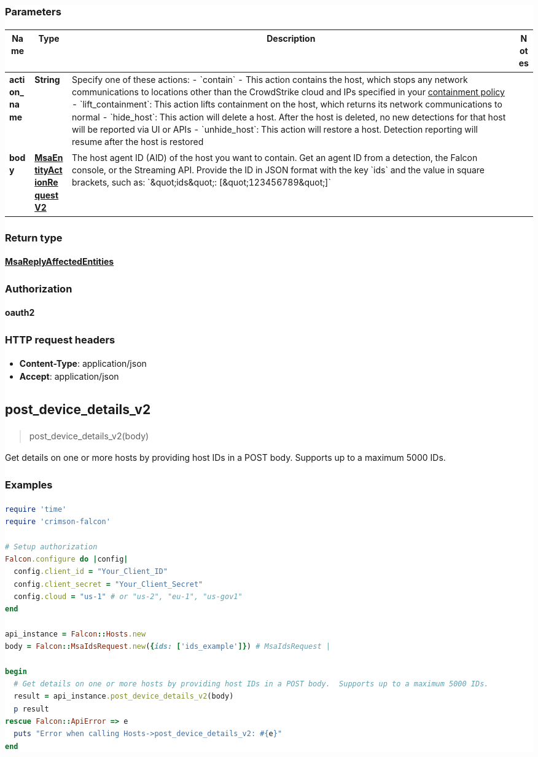### Parameters

| Name | Type | Description | Notes |
| ---- | ---- | ----------- | ----- |
| **action_name** | **String** | Specify one of these actions:  - &#x60;contain&#x60; - This action contains the host, which stops any network communications to locations other than the CrowdStrike cloud and IPs specified in your [containment policy](https://falcon.crowdstrike.com/support/documentation/11/getting-started-guide#containmentpolicy) - &#x60;lift_containment&#x60;: This action lifts containment on the host, which returns its network communications to normal - &#x60;hide_host&#x60;: This action will delete a host. After the host is deleted, no new detections for that host will be reported via UI or APIs - &#x60;unhide_host&#x60;: This action will restore a host. Detection reporting will resume after the host is restored |  |
| **body** | [**MsaEntityActionRequestV2**](MsaEntityActionRequestV2.md) | The host agent ID (AID) of the host you want to contain. Get an agent ID from a detection, the Falcon console, or the Streaming API.  Provide the ID in JSON format with the key &#x60;ids&#x60; and the value in square brackets, such as:   &#x60;\&quot;ids\&quot;: [\&quot;123456789\&quot;]&#x60; |  |

### Return type

[**MsaReplyAffectedEntities**](MsaReplyAffectedEntities.md)

### Authorization

**oauth2**

### HTTP request headers

- **Content-Type**: application/json
- **Accept**: application/json


## post_device_details_v2

> <DeviceapiDeviceDetailsResponseSwagger> post_device_details_v2(body)

Get details on one or more hosts by providing host IDs in a POST body.  Supports up to a maximum 5000 IDs.

### Examples

```ruby
require 'time'
require 'crimson-falcon'

# Setup authorization
Falcon.configure do |config|
  config.client_id = "Your_Client_ID"
  config.client_secret = "Your_Client_Secret"
  config.cloud = "us-1" # or "us-2", "eu-1", "us-gov1"
end

api_instance = Falcon::Hosts.new
body = Falcon::MsaIdsRequest.new({ids: ['ids_example']}) # MsaIdsRequest | 

begin
  # Get details on one or more hosts by providing host IDs in a POST body.  Supports up to a maximum 5000 IDs.
  result = api_instance.post_device_details_v2(body)
  p result
rescue Falcon::ApiError => e
  puts "Error when calling Hosts->post_device_details_v2: #{e}"
end
```
